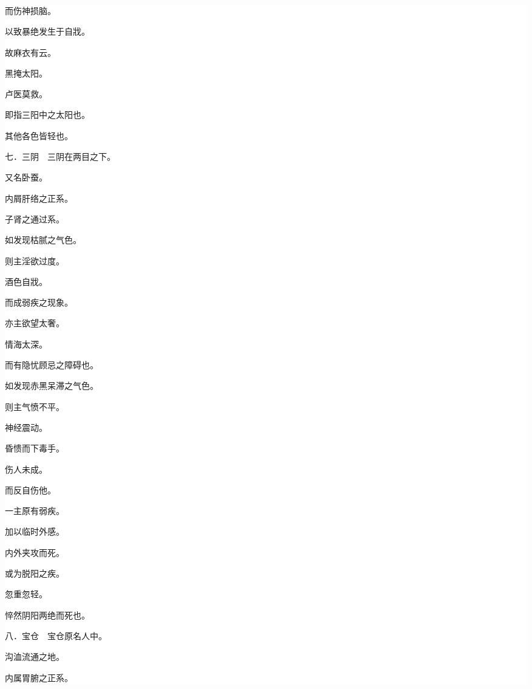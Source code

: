 而伤神损脑。

以致暴绝发生于自戕。

故麻衣有云。

黑掩太阳。

卢医莫救。

即指三阳中之太阳也。

其他各色皆轻也。

七．三阴　三阴在两目之下。

又名卧蚕。

内屑肝络之正系。

子肾之通过系。

如发现枯腻之气色。

则主淫欲过度。

酒色自戕。

而成弱疾之现象。

亦主欲望太奢。

情海太深。

而有隐忧顾忌之障碍也。

如发现赤黑呆滞之气色。

则主气愤不平。

神经震动。

昏愦而下毒手。

伤人未成。

而反自伤他。

一主原有弱疾。

加以临时外感。

内外夹攻而死。

或为脱阳之疾。

忽重忽轻。

悴然阴阳两绝而死也。

八．宝仓　宝仓原名人中。

沟洫流通之地。

内属胃腑之正系。
